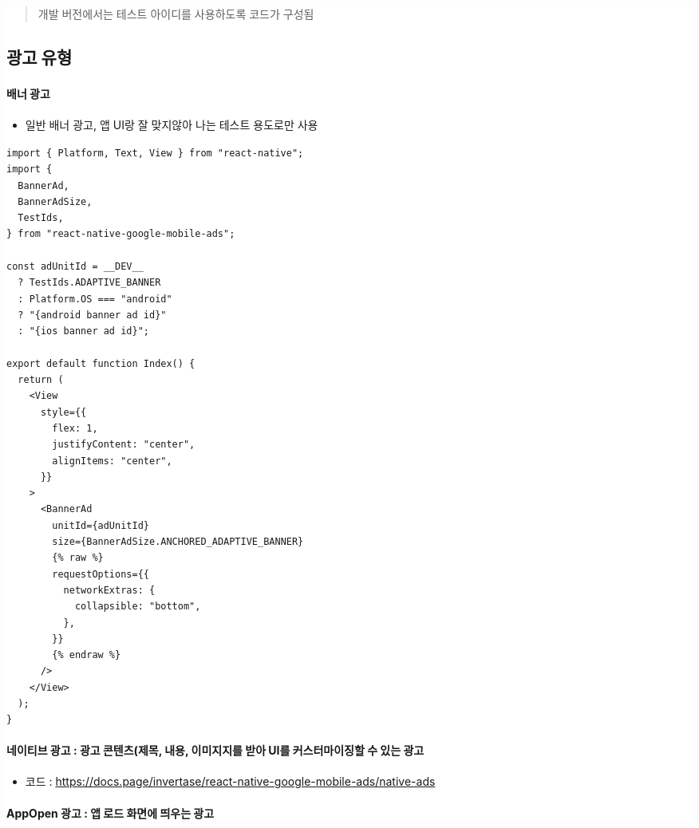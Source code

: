 > 개발 버전에서는 테스트 아이디를 사용하도록 코드가 구성됨

## 광고 유형

#### 배너 광고

- 일반 배너 광고, 앱 UI랑 잘 맞지않아 나는 테스트 용도로만 사용

```tsx
import { Platform, Text, View } from "react-native";
import {
  BannerAd,
  BannerAdSize,
  TestIds,
} from "react-native-google-mobile-ads";

const adUnitId = __DEV__
  ? TestIds.ADAPTIVE_BANNER
  : Platform.OS === "android"
  ? "{android banner ad id}"
  : "{ios banner ad id}";

export default function Index() {
  return (
    <View
      style={{
        flex: 1,
        justifyContent: "center",
        alignItems: "center",
      }}
    >
      <BannerAd
        unitId={adUnitId}
        size={BannerAdSize.ANCHORED_ADAPTIVE_BANNER}
        {% raw %}
        requestOptions={{
          networkExtras: {
            collapsible: "bottom",
          },
        }}
        {% endraw %}
      />
    </View>
  );
}
```

#### 네이티브 광고 : 광고 콘텐츠(제목, 내용, 이미지지를 받아 UI를 커스터마이징할 수 있는 광고

- 코드 : https://docs.page/invertase/react-native-google-mobile-ads/native-ads

#### AppOpen 광고 : 앱 로드 화면에 띄우는 광고
